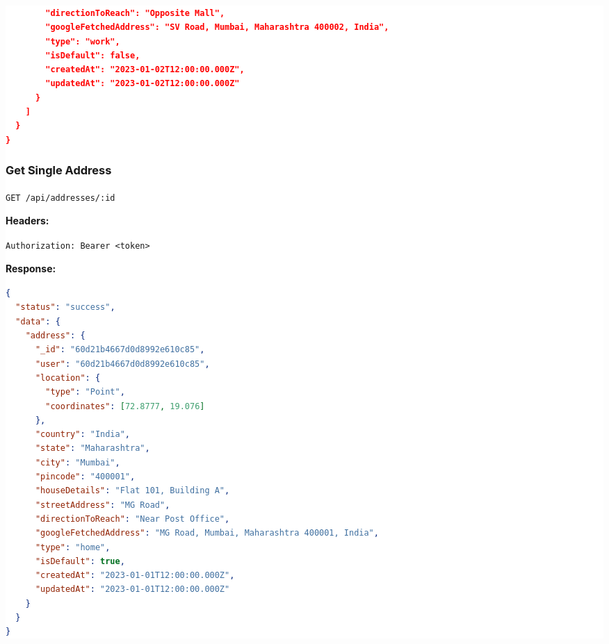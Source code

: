 ```json
        "directionToReach": "Opposite Mall",
        "googleFetchedAddress": "SV Road, Mumbai, Maharashtra 400002, India",
        "type": "work",
        "isDefault": false,
        "createdAt": "2023-01-02T12:00:00.000Z",
        "updatedAt": "2023-01-02T12:00:00.000Z"
      }
    ]
  }
}
```

### Get Single Address

```
GET /api/addresses/:id
```

**Headers:**

```
Authorization: Bearer <token>
```

**Response:**

```json
{
  "status": "success",
  "data": {
    "address": {
      "_id": "60d21b4667d0d8992e610c85",
      "user": "60d21b4667d0d8992e610c85",
      "location": {
        "type": "Point",
        "coordinates": [72.8777, 19.076]
      },
      "country": "India",
      "state": "Maharashtra",
      "city": "Mumbai",
      "pincode": "400001",
      "houseDetails": "Flat 101, Building A",
      "streetAddress": "MG Road",
      "directionToReach": "Near Post Office",
      "googleFetchedAddress": "MG Road, Mumbai, Maharashtra 400001, India",
      "type": "home",
      "isDefault": true,
      "createdAt": "2023-01-01T12:00:00.000Z",
      "updatedAt": "2023-01-01T12:00:00.000Z"
    }
  }
}
```
